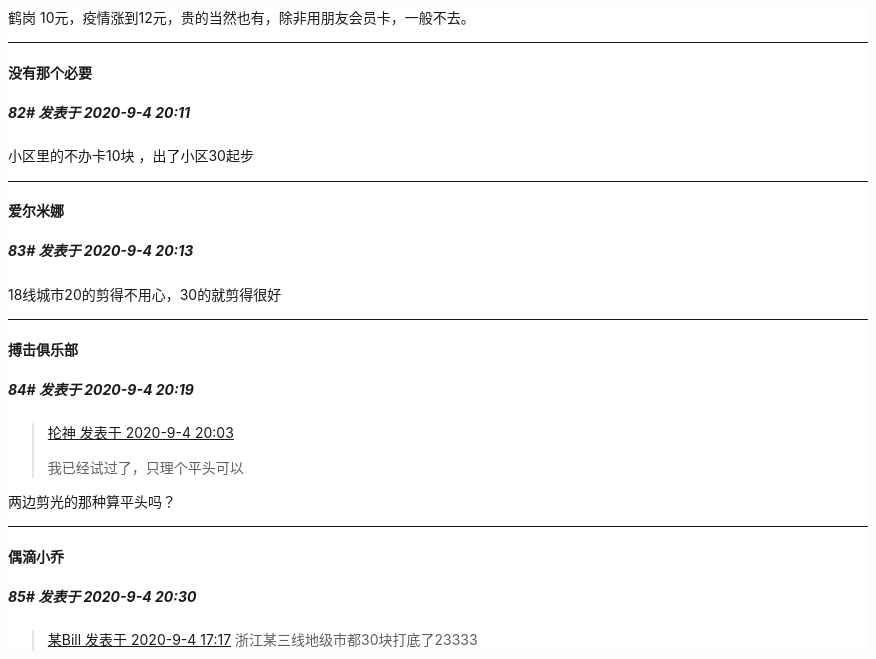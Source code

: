 


鹤岗 10元，疫情涨到12元，贵的当然也有，除非用朋友会员卡，一般不去。







-----

####  没有那个必要  
##### 82#       发表于 2020-9-4 20:11




小区里的不办卡10块 ，出了小区30起步







-----

####  爱尔米娜  
##### 83#       发表于 2020-9-4 20:13




18线城市20的剪得不用心，30的就剪得很好







-----

####  搏击俱乐部  
##### 84#       发表于 2020-9-4 20:19



<blockquote><a href="httphttps://bbs.saraba1st.com/2b/forum.php?mod=redirect&amp;goto=findpost&amp;pid=48642342&amp;ptid=1958190" target="_blank">抡神 发表于 2020-9-4 20:03</a>

我已经试过了，只理个平头可以</blockquote>
两边剪光的那种算平头吗？







-----

####  偶滴小乔  
##### 85#       发表于 2020-9-4 20:30



<blockquote><a href="httphttps://bbs.saraba1st.com/2b/forum.php?mod=redirect&amp;goto=findpost&amp;pid=48640902&amp;ptid=1958190" target="_blank">某Bill 发表于 2020-9-4 17:17</a>
浙江某三线地级市都30块打底了23333
